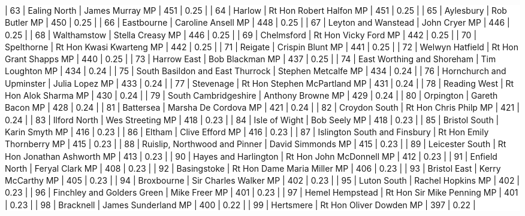 | 63 | Ealing North | James Murray MP | 451 | 0.25 |
| 64 | Harlow | Rt Hon Robert Halfon MP | 451 | 0.25 |
| 65 | Aylesbury | Rob Butler MP | 450 | 0.25 |
| 66 | Eastbourne | Caroline Ansell MP | 448 | 0.25 |
| 67 | Leyton and Wanstead | John Cryer MP | 446 | 0.25 |
| 68 | Walthamstow | Stella Creasy MP | 446 | 0.25 |
| 69 | Chelmsford | Rt Hon Vicky Ford MP | 442 | 0.25 |
| 70 | Spelthorne | Rt Hon Kwasi Kwarteng MP | 442 | 0.25 |
| 71 | Reigate | Crispin Blunt MP | 441 | 0.25 |
| 72 | Welwyn Hatfield | Rt Hon Grant Shapps MP | 440 | 0.25 |
| 73 | Harrow East | Bob Blackman MP | 437 | 0.25 |
| 74 | East Worthing and Shoreham | Tim Loughton MP | 434 | 0.24 |
| 75 | South Basildon and East Thurrock | Stephen Metcalfe MP | 434 | 0.24 |
| 76 | Hornchurch and Upminster | Julia Lopez MP | 433 | 0.24 |
| 77 | Stevenage | Rt Hon Stephen McPartland MP | 431 | 0.24 |
| 78 | Reading West | Rt Hon Alok Sharma MP | 430 | 0.24 |
| 79 | South Cambridgeshire | Anthony Browne MP | 429 | 0.24 |
| 80 | Orpington | Gareth Bacon MP | 428 | 0.24 |
| 81 | Battersea | Marsha De Cordova MP | 421 | 0.24 |
| 82 | Croydon South | Rt Hon Chris Philp MP | 421 | 0.24 |
| 83 | Ilford North | Wes Streeting MP | 418 | 0.23 |
| 84 | Isle of Wight | Bob Seely MP | 418 | 0.23 |
| 85 | Bristol South | Karin Smyth MP | 416 | 0.23 |
| 86 | Eltham | Clive Efford MP | 416 | 0.23 |
| 87 | Islington South and Finsbury | Rt Hon Emily Thornberry MP | 415 | 0.23 |
| 88 | Ruislip, Northwood and Pinner | David Simmonds MP | 415 | 0.23 |
| 89 | Leicester South | Rt Hon Jonathan Ashworth MP | 413 | 0.23 |
| 90 | Hayes and Harlington | Rt Hon John McDonnell MP | 412 | 0.23 |
| 91 | Enfield North | Feryal Clark MP | 408 | 0.23 |
| 92 | Basingstoke | Rt Hon Dame Maria Miller MP | 406 | 0.23 |
| 93 | Bristol East | Kerry McCarthy MP | 405 | 0.23 |
| 94 | Broxbourne | Sir Charles Walker MP | 402 | 0.23 |
| 95 | Luton South | Rachel Hopkins MP | 402 | 0.23 |
| 96 | Finchley and Golders Green | Mike Freer MP | 401 | 0.23 |
| 97 | Hemel Hempstead | Rt Hon Sir Mike Penning MP | 401 | 0.23 |
| 98 | Bracknell | James Sunderland MP | 400 | 0.22 |
| 99 | Hertsmere | Rt Hon Oliver Dowden MP | 397 | 0.22 |